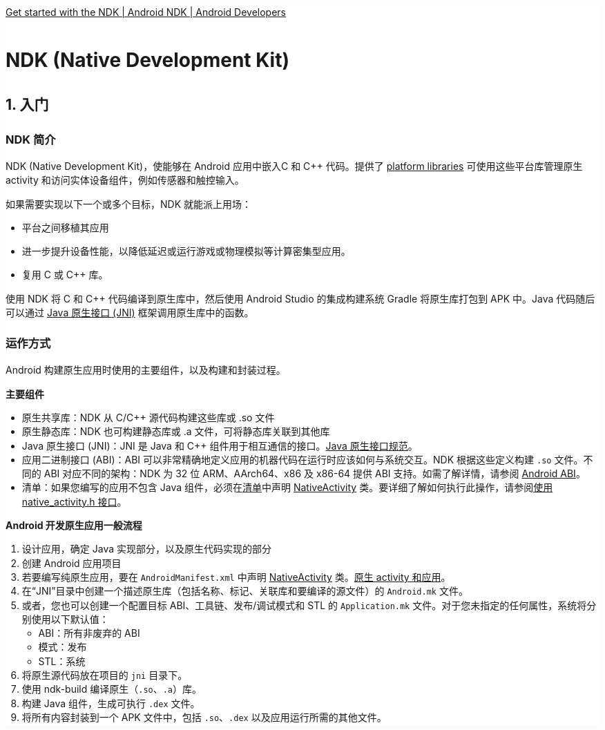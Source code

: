 [Get started with the NDK  | Android NDK  | Android Developers](https://developer.android.com/ndk/guides)



# NDK (Native Development Kit)

## 1. 入门

### NDK 简介

NDK (Native Development Kit)，使能够在 Android 应用中嵌入C 和 C++ 代码。提供了 [platform libraries](https://developer.android.com/ndk/guides/stable_apis) 可使用这些平台库管理原生 activity 和访问实体设备组件，例如传感器和触控输入。

如果需要实现以下一个或多个目标，NDK 就能派上用场：

- 平台之间移植其应用

- 进一步提升设备性能，以降低延迟或运行游戏或物理模拟等计算密集型应用。
- 复用 C 或 C++ 库。

使用 NDK 将 C 和 C++ 代码编译到原生库中，然后使用 Android Studio 的集成构建系统 Gradle 将原生库打包到 APK 中。Java 代码随后可以通过 [Java 原生接口 (JNI)](http://docs.oracle.com/javase/7/docs/technotes/guides/jni/spec/jniTOC.html) 框架调用原生库中的函数。



### 运作方式

Android 构建原生应用时使用的主要组件，以及构建和封装过程。

**主要组件**

- 原生共享库：NDK 从 C/C++ 源代码构建这些库或 .so 文件
- 原生静态库：NDK 也可构建静态库或 .a 文件，可将静态库关联到其他库
- Java 原生接口 (JNI)：JNI 是 Java 和 C++ 组件用于相互通信的接口。[Java 原生接口规范](http://docs.oracle.com/javase/7/docs/technotes/guides/jni/spec/jniTOC.html)。
- 应用二进制接口 (ABI)：ABI 可以非常精确地定义应用的机器代码在运行时应该如何与系统交互。NDK 根据这些定义构建 `.so` 文件。不同的 ABI 对应不同的架构：NDK 为 32 位 ARM、AArch64、x86 及 x86-64 提供 ABI 支持。如需了解详情，请参阅 [Android ABI](https://developer.android.com/ndk/guides/abis?hl=zh-cn)。
- 清单：如果您编写的应用不包含 Java 组件，必须在[清单](https://developer.android.com/guide/topics/manifest/manifest-intro?hl=zh-cn)中声明 [NativeActivity](https://developer.android.com/reference/android/app/NativeActivity?hl=zh-cn) 类。要详细了解如何执行此操作，请参阅[使用 native_activity.h 接口](https://developer.android.com/ndk/guides/concepts?hl=zh-cn#na)。



**Android 开发原生应用一般流程** 

1. 设计应用，确定 Java 实现部分，以及原生代码实现的部分
2. 创建 Android 应用项目
3. 若要编写纯原生应用，要在 `AndroidManifest.xml` 中声明 [NativeActivity](https://developer.android.com/reference/android/app/NativeActivity?hl=zh-cn) 类。[原生 activity 和应用](https://developer.android.com/ndk/guides/concepts?hl=zh-cn#naa)。
4. 在“JNI”目录中创建一个描述原生库（包括名称、标记、关联库和要编译的源文件）的 `Android.mk` 文件。
5. 或者，您也可以创建一个配置目标 ABI、工具链、发布/调试模式和 STL 的 `Application.mk` 文件。对于您未指定的任何属性，系统将分别使用以下默认值：
   - ABI：所有非废弃的 ABI
   - 模式：发布
   - STL：系统
6. 将原生源代码放在项目的 `jni` 目录下。
7. 使用 ndk-build 编译原生（`.so`、`.a`）库。
8. 构建 Java 组件，生成可执行 `.dex` 文件。
9. 将所有内容封装到一个 APK 文件中，包括 `.so`、`.dex` 以及应用运行所需的其他文件。

